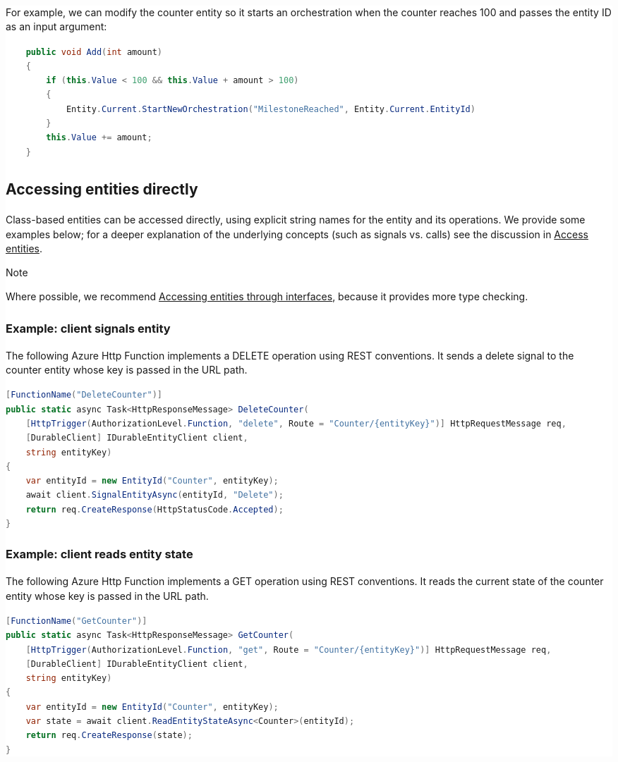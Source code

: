 For example, we can modify the counter entity so it starts an orchestration when the counter reaches 100 and passes the entity ID as an input argument:

```csharp
    public void Add(int amount) 
    {
        if (this.Value < 100 && this.Value + amount > 100)
        {
            Entity.Current.StartNewOrchestration("MilestoneReached", Entity.Current.EntityId)
        }
        this.Value += amount;      
    }
```

## Accessing entities directly

Class-based entities can be accessed directly, using explicit string names for the entity and its operations. We provide some examples below; for a deeper explanation of the underlying concepts (such as signals vs. calls) see the discussion in [Access entities](durable-functions-entities.md#access-entities). 

> [!NOTE]
> Where possible, we recommend [Accessing entities through interfaces](#accessing-entities-through-interfaces), because it provides more type checking.

### Example: client signals entity

The following Azure Http Function implements a DELETE operation using REST conventions. It sends a delete signal to the counter entity whose key is passed in the URL path.

```csharp
[FunctionName("DeleteCounter")]
public static async Task<HttpResponseMessage> DeleteCounter(
    [HttpTrigger(AuthorizationLevel.Function, "delete", Route = "Counter/{entityKey}")] HttpRequestMessage req,
    [DurableClient] IDurableEntityClient client,
    string entityKey)
{
    var entityId = new EntityId("Counter", entityKey);
    await client.SignalEntityAsync(entityId, "Delete");    
    return req.CreateResponse(HttpStatusCode.Accepted);
}
```

### Example: client reads entity state

The following Azure Http Function implements a GET operation using REST conventions. It reads the current state of the counter entity whose key is passed in the URL path.

```csharp
[FunctionName("GetCounter")]
public static async Task<HttpResponseMessage> GetCounter(
    [HttpTrigger(AuthorizationLevel.Function, "get", Route = "Counter/{entityKey}")] HttpRequestMessage req,
    [DurableClient] IDurableEntityClient client,
    string entityKey)
{
    var entityId = new EntityId("Counter", entityKey);
    var state = await client.ReadEntityStateAsync<Counter>(entityId); 
    return req.CreateResponse(state);
}
```
